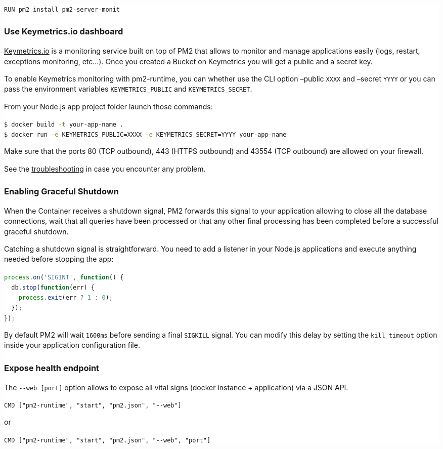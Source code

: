 ```
RUN pm2 install pm2-server-monit
```

### Use Keymetrics.io dashboard

[Keymetrics.io](https://keymetrics.io/) is a monitoring service built on top of PM2 that allows to monitor and manage applications easily (logs, restart, exceptions monitoring, etc...). Once you created a Bucket on Keymetrics you will get a public and a secret key.

To enable Keymetrics monitoring with pm2-runtime, you can whether use the CLI option –public `XXXX` and –secret `YYYY` or you can pass the environment variables `KEYMETRICS_PUBLIC` and `KEYMETRICS_SECRET`.

From your Node.js app project folder launch those commands:

```bash
$ docker build -t your-app-name .
$ docker run -e KEYMETRICS_PUBLIC=XXXX -e KEYMETRICS_SECRET=YYYY your-app-name
```

Make sure that the ports 80 (TCP outbound), 443 (HTTPS outbound) and 43554 (TCP outbound) are allowed on your firewall.

See the [troubleshooting](http://docs.keymetrics.io/docs/pages/faq-troubleshooting/#troubleshooting-for-keymetrics-pm2) in case you encounter any problem.

### Enabling Graceful Shutdown

When the Container receives a shutdown signal, PM2 forwards this signal to your application allowing to close all the database connections, wait that all queries have been processed or that any other final processing has been completed before a successful graceful shutdown.

Catching a shutdown signal is straightforward. You need to add a listener in your Node.js applications and execute anything needed before stopping the app:

```javascript
process.on('SIGINT', function() {
  db.stop(function(err) {
    process.exit(err ? 1 : 0);
  });
});
```
By default PM2 will wait `1600ms` before sending a final `SIGKILL` signal. You can modify this delay by setting the `kill_timeout` option inside your application configuration file.

### Expose health endpoint
The `--web [port]` option allows to expose all vital signs (docker instance + application) via a JSON API.

```
CMD ["pm2-runtime", "start", "pm2.json", "--web"]
```
or
```
CMD ["pm2-runtime", "start", "pm2.json", "--web", "port"]
```
